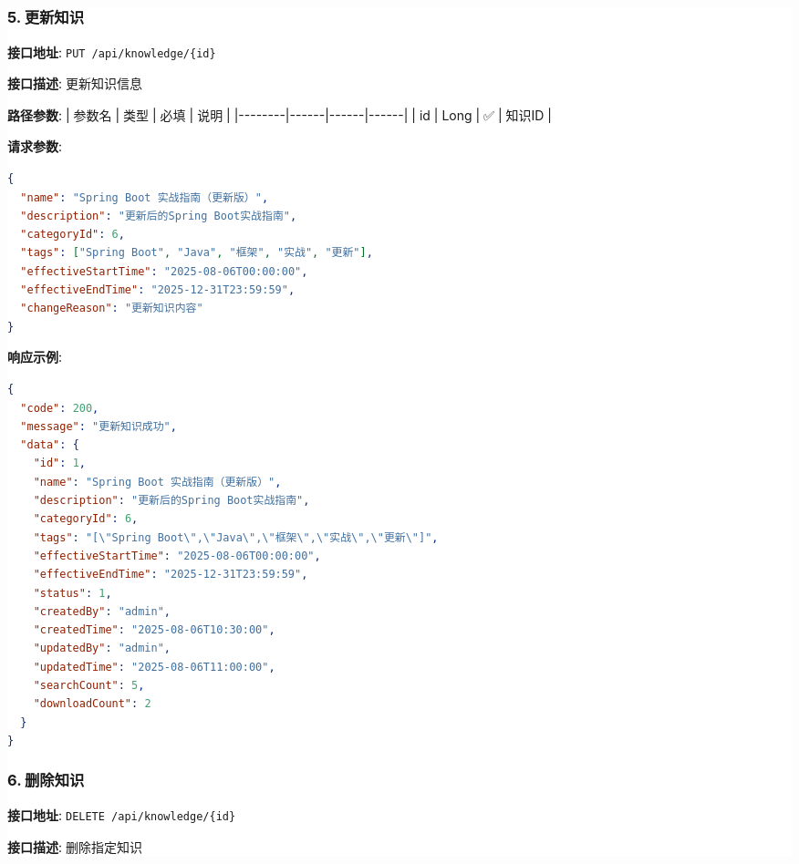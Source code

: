 ### 5. 更新知识

**接口地址**: `PUT /api/knowledge/{id}`

**接口描述**: 更新知识信息

**路径参数**:
| 参数名 | 类型 | 必填 | 说明 |
|--------|------|------|------|
| id | Long | ✅ | 知识ID |

**请求参数**:
```json
{
  "name": "Spring Boot 实战指南（更新版）",
  "description": "更新后的Spring Boot实战指南",
  "categoryId": 6,
  "tags": ["Spring Boot", "Java", "框架", "实战", "更新"],
  "effectiveStartTime": "2025-08-06T00:00:00",
  "effectiveEndTime": "2025-12-31T23:59:59",
  "changeReason": "更新知识内容"
}
```

**响应示例**:
```json
{
  "code": 200,
  "message": "更新知识成功",
  "data": {
    "id": 1,
    "name": "Spring Boot 实战指南（更新版）",
    "description": "更新后的Spring Boot实战指南",
    "categoryId": 6,
    "tags": "[\"Spring Boot\",\"Java\",\"框架\",\"实战\",\"更新\"]",
    "effectiveStartTime": "2025-08-06T00:00:00",
    "effectiveEndTime": "2025-12-31T23:59:59",
    "status": 1,
    "createdBy": "admin",
    "createdTime": "2025-08-06T10:30:00",
    "updatedBy": "admin",
    "updatedTime": "2025-08-06T11:00:00",
    "searchCount": 5,
    "downloadCount": 2
  }
}
```

### 6. 删除知识

**接口地址**: `DELETE /api/knowledge/{id}`

**接口描述**: 删除指定知识
